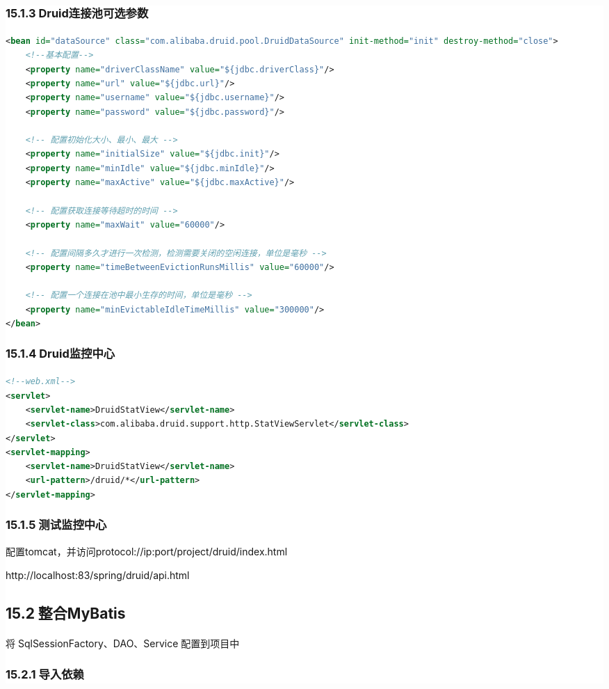### 15.1.3 Druid连接池可选参数

```xml
<bean id="dataSource" class="com.alibaba.druid.pool.DruidDataSource" init-method="init" destroy-method="close">
    <!--基本配置-->
    <property name="driverClassName" value="${jdbc.driverClass}"/>
    <property name="url" value="${jdbc.url}"/>
    <property name="username" value="${jdbc.username}"/>
    <property name="password" value="${jdbc.password}"/>

    <!-- 配置初始化大小、最小、最大 -->
    <property name="initialSize" value="${jdbc.init}"/>
    <property name="minIdle" value="${jdbc.minIdle}"/>
    <property name="maxActive" value="${jdbc.maxActive}"/>

    <!-- 配置获取连接等待超时的时间 -->
    <property name="maxWait" value="60000"/>

    <!-- 配置间隔多久才进行一次检测，检测需要关闭的空闲连接，单位是毫秒 -->
    <property name="timeBetweenEvictionRunsMillis" value="60000"/>

    <!-- 配置一个连接在池中最小生存的时间，单位是毫秒 -->
    <property name="minEvictableIdleTimeMillis" value="300000"/>
</bean>
```

### 15.1.4 Druid监控中心

```xml
<!--web.xml-->
<servlet>
    <servlet-name>DruidStatView</servlet-name>
    <servlet-class>com.alibaba.druid.support.http.StatViewServlet</servlet-class>
</servlet>
<servlet-mapping>
    <servlet-name>DruidStatView</servlet-name>
    <url-pattern>/druid/*</url-pattern>
</servlet-mapping>
```

### 15.1.5 测试监控中心

配置tomcat，并访问protocol://ip:port/project/druid/index.html

http://localhost:83/spring/druid/api.html

## 15.2 整合MyBatis

将 SqlSessionFactory、DAO、Service 配置到项目中

### 15.2.1 导入依赖
